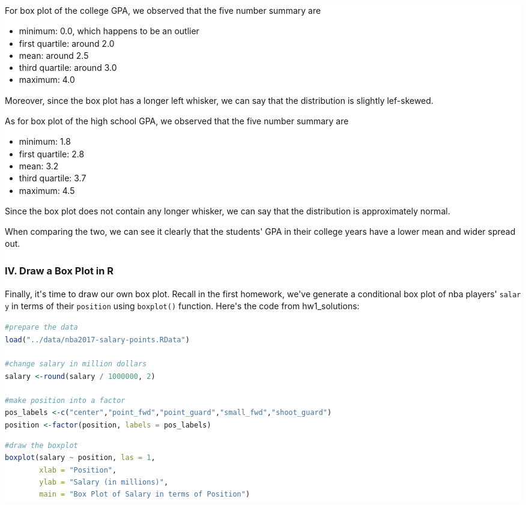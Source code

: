 For box plot of the college GPA, we observed that the five number summary are

-   minimum: 0.0, which happens to be an outlier
-   first quartile: around 2.0
-   mean: around 2.5
-   third quartile: around 3.0
-   maximum: 4.0

Moreover, since the box plot has a longer left whisker, we can say that the distribution is slightly lef-skewed.

As for box plot of the high school GPA, we observed that the five number summary are

-   minimum: 1.8
-   first quartile: 2.8
-   mean: 3.2
-   third quartile: 3.7
-   maximum: 4.5

Since the box plot does not contain any longer whisker, we can say that the distribution is approximately normal.

When comparing the two, we can see it clearly that the students' GPA in their college years have a lower mean and wider spread out.

### IV. Draw a Box Plot in R

Finally, it's time to draw our own box plot. Recall in the first homework, we've generate a conditional box plot of nba players' `salary` in terms of their `position` using `boxplot()` function. Here's the code from hw1\_solutions:

``` r
#prepare the data
load("../data/nba2017-salary-points.RData")

#change salary in million dollars
salary <-round(salary / 1000000, 2)

#make position into a factor
pos_labels <-c("center","point_fwd","point_guard","small_fwd","shoot_guard")
position <-factor(position, labels = pos_labels)
```

``` r
#draw the boxplot
boxplot(salary ~ position, las = 1,
        xlab = "Position", 
        ylab = "Salary (in millions)",
        main = "Box Plot of Salary in terms of Position")
```
